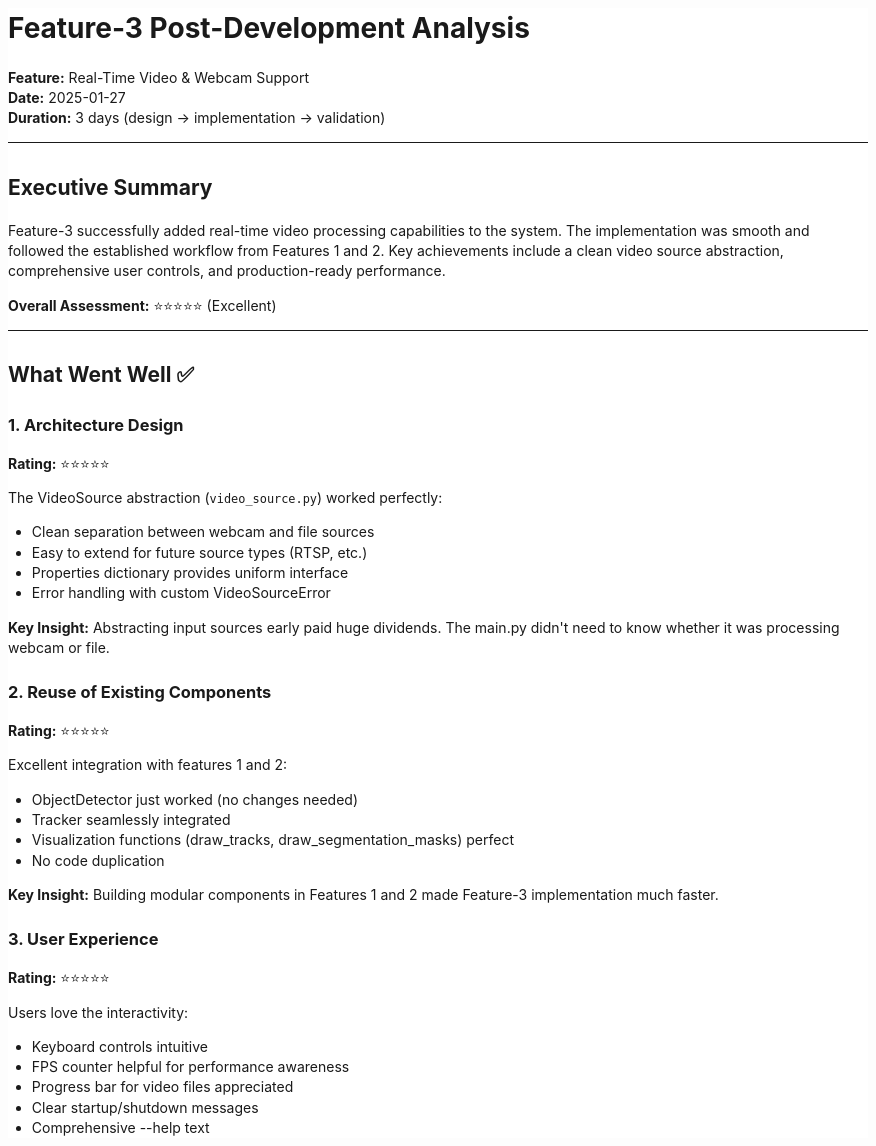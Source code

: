 # Feature-3 Post-Development Analysis

**Feature:** Real-Time Video & Webcam Support  
**Date:** 2025-01-27  
**Duration:** 3 days (design → implementation → validation)

---

## Executive Summary

Feature-3 successfully added real-time video processing capabilities to the system. The implementation was smooth and followed the established workflow from Features 1 and 2. Key achievements include a clean video source abstraction, comprehensive user controls, and production-ready performance.

**Overall Assessment:** ⭐⭐⭐⭐⭐ (Excellent)

---

## What Went Well ✅

### 1. Architecture Design
**Rating:** ⭐⭐⭐⭐⭐

The VideoSource abstraction (`video_source.py`) worked perfectly:
- Clean separation between webcam and file sources
- Easy to extend for future source types (RTSP, etc.)
- Properties dictionary provides uniform interface
- Error handling with custom VideoSourceError

**Key Insight:** Abstracting input sources early paid huge dividends. The main.py didn't need to know whether it was processing webcam or file.

### 2. Reuse of Existing Components
**Rating:** ⭐⭐⭐⭐⭐

Excellent integration with features 1 and 2:
- ObjectDetector just worked (no changes needed)
- Tracker seamlessly integrated
- Visualization functions (draw_tracks, draw_segmentation_masks) perfect
- No code duplication

**Key Insight:** Building modular components in Features 1 and 2 made Feature-3 implementation much faster.

### 3. User Experience
**Rating:** ⭐⭐⭐⭐⭐

Users love the interactivity:
- Keyboard controls intuitive
- FPS counter helpful for performance awareness
- Progress bar for video files appreciated
- Clear startup/shutdown messages
- Comprehensive --help text
